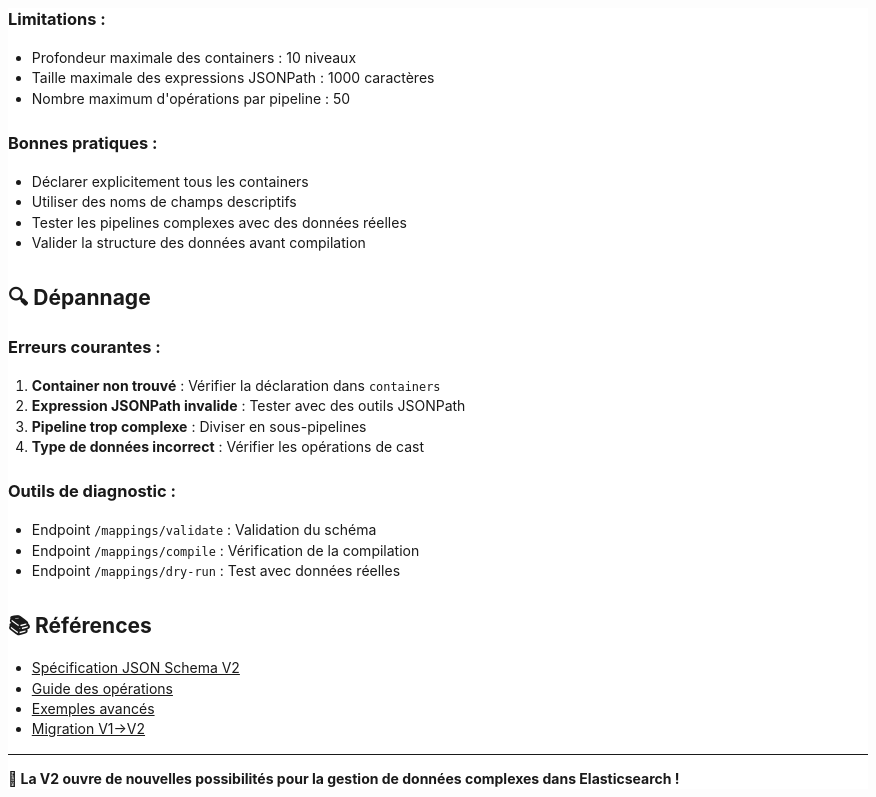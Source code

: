 ### **Limitations :**
- Profondeur maximale des containers : 10 niveaux
- Taille maximale des expressions JSONPath : 1000 caractères
- Nombre maximum d'opérations par pipeline : 50

### **Bonnes pratiques :**
- Déclarer explicitement tous les containers
- Utiliser des noms de champs descriptifs
- Tester les pipelines complexes avec des données réelles
- Valider la structure des données avant compilation

## 🔍 **Dépannage**

### **Erreurs courantes :**

1. **Container non trouvé** : Vérifier la déclaration dans `containers`
2. **Expression JSONPath invalide** : Tester avec des outils JSONPath
3. **Pipeline trop complexe** : Diviser en sous-pipelines
4. **Type de données incorrect** : Vérifier les opérations de cast

### **Outils de diagnostic :**
- Endpoint `/mappings/validate` : Validation du schéma
- Endpoint `/mappings/compile` : Vérification de la compilation
- Endpoint `/mappings/dry-run` : Test avec données réelles

## 📚 **Références**

- [Spécification JSON Schema V2](app/domain/mapping/validators/common/mapping.schema.json)
- [Guide des opérations](docs/operations_v2.md)
- [Exemples avancés](docs/examples_v2.md)
- [Migration V1→V2](docs/migration_v2.md)

---

**🎯 La V2 ouvre de nouvelles possibilités pour la gestion de données complexes dans Elasticsearch !**
